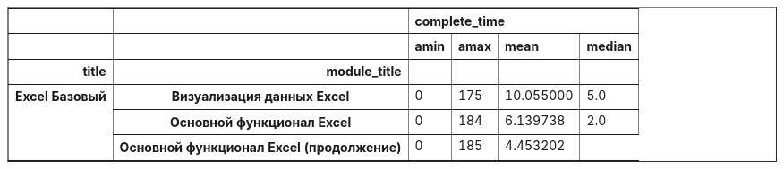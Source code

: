 


<div>
<style scoped>
    .dataframe tbody tr th:only-of-type {
        vertical-align: middle;
    }

    .dataframe tbody tr th {
        vertical-align: top;
    }

    .dataframe thead tr th {
        text-align: left;
    }

    .dataframe thead tr:last-of-type th {
        text-align: right;
    }
</style>
<table border="1" class="dataframe">
  <thead>
    <tr>
      <th></th>
      <th></th>
      <th colspan="4" halign="left">complete_time</th>
    </tr>
    <tr>
      <th></th>
      <th></th>
      <th>amin</th>
      <th>amax</th>
      <th>mean</th>
      <th>median</th>
    </tr>
    <tr>
      <th>title</th>
      <th>module_title</th>
      <th></th>
      <th></th>
      <th></th>
      <th></th>
    </tr>
  </thead>
  <tbody>
    <tr>
      <th rowspan="5" valign="top">Excel Базовый</th>
      <th>Визуализация данных Excel</th>
      <td>0</td>
      <td>175</td>
      <td>10.055000</td>
      <td>5.0</td>
    </tr>
    <tr>
      <th>Основной функционал Excel</th>
      <td>0</td>
      <td>184</td>
      <td>6.139738</td>
      <td>2.0</td>
    </tr>
    <tr>
      <th>Основной функционал Excel (продолжение)</th>
      <td>0</td>
      <td>185</td>
      <td>4.453202</td>